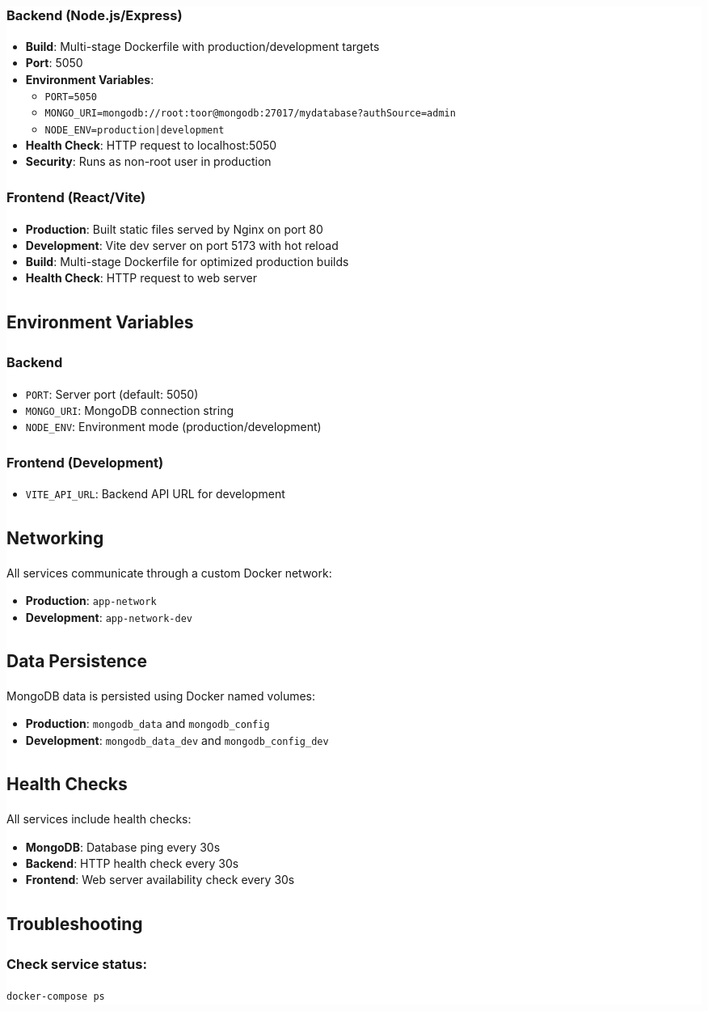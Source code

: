 ### Backend (Node.js/Express)
- **Build**: Multi-stage Dockerfile with production/development targets
- **Port**: 5050
- **Environment Variables**:
  - `PORT=5050`
  - `MONGO_URI=mongodb://root:toor@mongodb:27017/mydatabase?authSource=admin`
  - `NODE_ENV=production|development`
- **Health Check**: HTTP request to localhost:5050
- **Security**: Runs as non-root user in production

### Frontend (React/Vite)
- **Production**: Built static files served by Nginx on port 80
- **Development**: Vite dev server on port 5173 with hot reload
- **Build**: Multi-stage Dockerfile for optimized production builds
- **Health Check**: HTTP request to web server

## Environment Variables

### Backend
- `PORT`: Server port (default: 5050)
- `MONGO_URI`: MongoDB connection string
- `NODE_ENV`: Environment mode (production/development)

### Frontend (Development)
- `VITE_API_URL`: Backend API URL for development

## Networking

All services communicate through a custom Docker network:
- **Production**: `app-network`
- **Development**: `app-network-dev`

## Data Persistence

MongoDB data is persisted using Docker named volumes:
- **Production**: `mongodb_data` and `mongodb_config`
- **Development**: `mongodb_data_dev` and `mongodb_config_dev`

## Health Checks

All services include health checks:
- **MongoDB**: Database ping every 30s
- **Backend**: HTTP health check every 30s
- **Frontend**: Web server availability check every 30s

## Troubleshooting

### Check service status:
```bash
docker-compose ps
```

